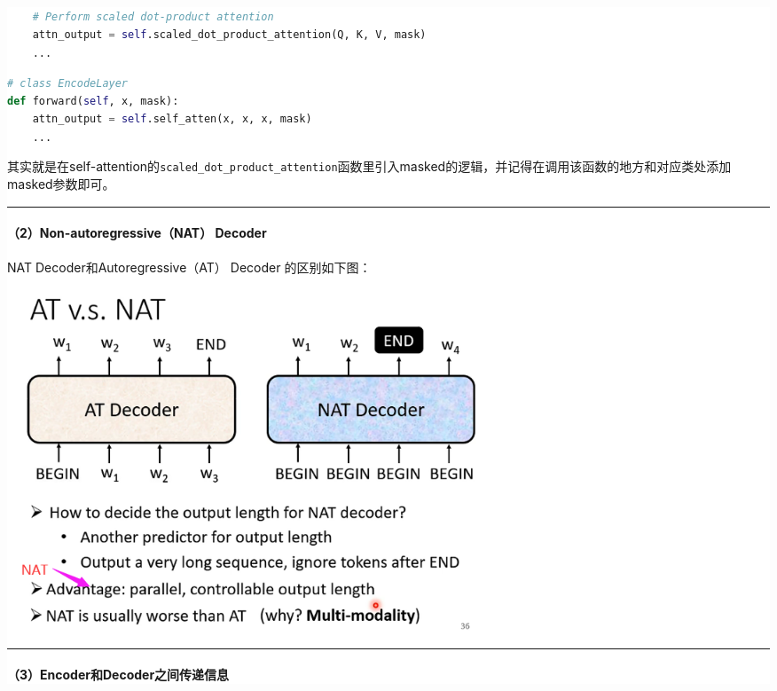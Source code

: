 ```python
    # Perform scaled dot-product attention
    attn_output = self.scaled_dot_product_attention(Q, K, V, mask)
    ...
```

```python
# class EncodeLayer
def forward(self, x, mask):
    attn_output = self.self_atten(x, x, x, mask)
    ...
```

其实就是在self-attention的`scaled_dot_product_attention`函数里引入masked的逻辑，并记得在调用该函数的地方和对应类处添加masked参数即可。

------



#### （2）Non-autoregressive（NAT） Decoder

NAT Decoder和Autoregressive（AT） Decoder 的区别如下图：

<img src="Transformer%20%E7%9B%B8%E5%85%B3.assets/image-20231023190814297.png" alt="image-20231023190814297" style="zoom: 80%;" />

------



#### （3）Encoder和Decoder之间传递信息
